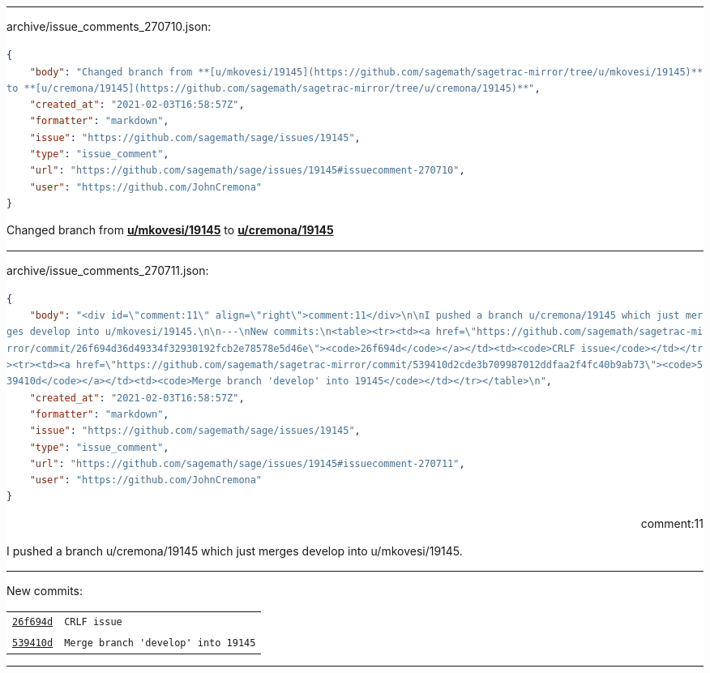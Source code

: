 

---

archive/issue_comments_270710.json:
```json
{
    "body": "Changed branch from **[u/mkovesi/19145](https://github.com/sagemath/sagetrac-mirror/tree/u/mkovesi/19145)** to **[u/cremona/19145](https://github.com/sagemath/sagetrac-mirror/tree/u/cremona/19145)**",
    "created_at": "2021-02-03T16:58:57Z",
    "formatter": "markdown",
    "issue": "https://github.com/sagemath/sage/issues/19145",
    "type": "issue_comment",
    "url": "https://github.com/sagemath/sage/issues/19145#issuecomment-270710",
    "user": "https://github.com/JohnCremona"
}
```

Changed branch from **[u/mkovesi/19145](https://github.com/sagemath/sagetrac-mirror/tree/u/mkovesi/19145)** to **[u/cremona/19145](https://github.com/sagemath/sagetrac-mirror/tree/u/cremona/19145)**



---

archive/issue_comments_270711.json:
```json
{
    "body": "<div id=\"comment:11\" align=\"right\">comment:11</div>\n\nI pushed a branch u/cremona/19145 which just merges develop into u/mkovesi/19145.\n\n---\nNew commits:\n<table><tr><td><a href=\"https://github.com/sagemath/sagetrac-mirror/commit/26f694d36d49334f32930192fcb2e78578e5d46e\"><code>26f694d</code></a></td><td><code>CRLF issue</code></td></tr><tr><td><a href=\"https://github.com/sagemath/sagetrac-mirror/commit/539410d2cde3b709987012ddfaa2f4fc40b9ab73\"><code>539410d</code></a></td><td><code>Merge branch 'develop' into 19145</code></td></tr></table>\n",
    "created_at": "2021-02-03T16:58:57Z",
    "formatter": "markdown",
    "issue": "https://github.com/sagemath/sage/issues/19145",
    "type": "issue_comment",
    "url": "https://github.com/sagemath/sage/issues/19145#issuecomment-270711",
    "user": "https://github.com/JohnCremona"
}
```

<div id="comment:11" align="right">comment:11</div>

I pushed a branch u/cremona/19145 which just merges develop into u/mkovesi/19145.

---
New commits:
<table><tr><td><a href="https://github.com/sagemath/sagetrac-mirror/commit/26f694d36d49334f32930192fcb2e78578e5d46e"><code>26f694d</code></a></td><td><code>CRLF issue</code></td></tr><tr><td><a href="https://github.com/sagemath/sagetrac-mirror/commit/539410d2cde3b709987012ddfaa2f4fc40b9ab73"><code>539410d</code></a></td><td><code>Merge branch 'develop' into 19145</code></td></tr></table>




---